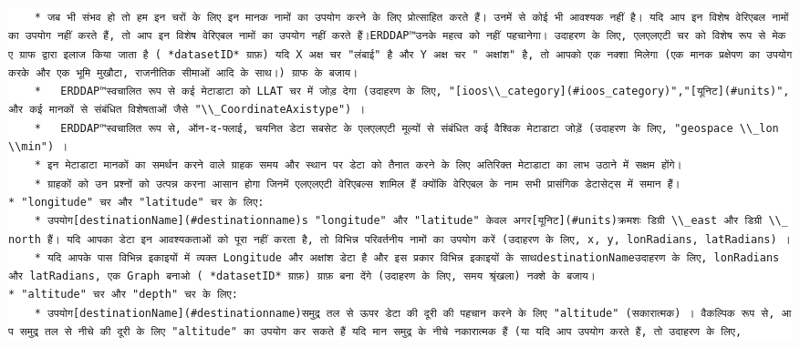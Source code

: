         * जब भी संभव हो तो हम इन चरों के लिए इन मानक नामों का उपयोग करने के लिए प्रोत्साहित करते हैं। उनमें से कोई भी आवश्यक नहीं है। यदि आप इन विशेष वेरिएबल नामों का उपयोग नहीं करते हैं, तो आप इन विशेष वेरिएबल नामों का उपयोग नहीं करते हैं।ERDDAP™उनके महत्व को नहीं पहचानेगा। उदाहरण के लिए, एलएलएटी चर को विशेष रूप से मेक ए ग्राफ द्वारा इलाज किया जाता है ( *datasetID* ग्राफ़) यदि X अक्ष चर "लंबाई" है और Y अक्ष चर " अक्षांश" है, तो आपको एक नक्शा मिलेगा (एक मानक प्रक्षेपण का उपयोग करके और एक भूमि मुखौटा, राजनीतिक सीमाओं आदि के साथ।) ग्राफ के बजाय।
        *   ERDDAP™स्वचालित रूप से कई मेटाडाटा को LLAT चर में जोड़ देगा (उदाहरण के लिए, "[ioos\\_category](#ioos_category)","[यूनिट](#units)", और कई मानकों से संबंधित विशेषताओं जैसे "\\_CoordinateAxistype") ।
        *   ERDDAP™स्वचालित रूप से, ऑन-द-फ्लाई, चयनित डेटा सबसेट के एलएलएटी मूल्यों से संबंधित कई वैश्विक मेटाडाटा जोड़ें (उदाहरण के लिए, "geospace \\_lon\\min") ।
        * इन मेटाडाटा मानकों का समर्थन करने वाले ग्राहक समय और स्थान पर डेटा को तैनात करने के लिए अतिरिक्त मेटाडाटा का लाभ उठाने में सक्षम होंगे।
        * ग्राहकों को उन प्रश्नों को उत्पन्न करना आसान होगा जिनमें एलएलएटी वेरिएबल्स शामिल हैं क्योंकि वेरिएबल के नाम सभी प्रासंगिक डेटासेट्स में समान हैं।
    * "longitude" चर और "latitude" चर के लिए:
        * उपयोग[destinationName](#destinationname)s "longitude" और "latitude" केवल अगर[यूनिट](#units)क्रमशः डिग्री \\_east और डिग्री \\_north हैं। यदि आपका डेटा इन आवश्यकताओं को पूरा नहीं करता है, तो विभिन्न परिवर्तनीय नामों का उपयोग करें (उदाहरण के लिए, x, y, lonRadians, latRadians) ।
        * यदि आपके पास विभिन्न इकाइयों में व्यक्त Longitude और अक्षांश डेटा है और इस प्रकार विभिन्न इकाइयों के साथdestinationNameउदाहरण के लिए, lonRadians और latRadians, एक Graph बनाओ ( *datasetID* ग्राफ़) ग्राफ़ बना देंगे (उदाहरण के लिए, समय श्रृंखला) नक्शे के बजाय।
    * "altitude" चर और "depth" चर के लिए:
        * उपयोग[destinationName](#destinationname)समुद्र तल से ऊपर डेटा की दूरी की पहचान करने के लिए "altitude" (सकारात्मक) । वैकल्पिक रूप से, आप समुद्र तल से नीचे की दूरी के लिए "altitude" का उपयोग कर सकते हैं यदि मान समुद्र के नीचे नकारात्मक हैं (या यदि आप उपयोग करते हैं, तो उदाहरण के लिए,
